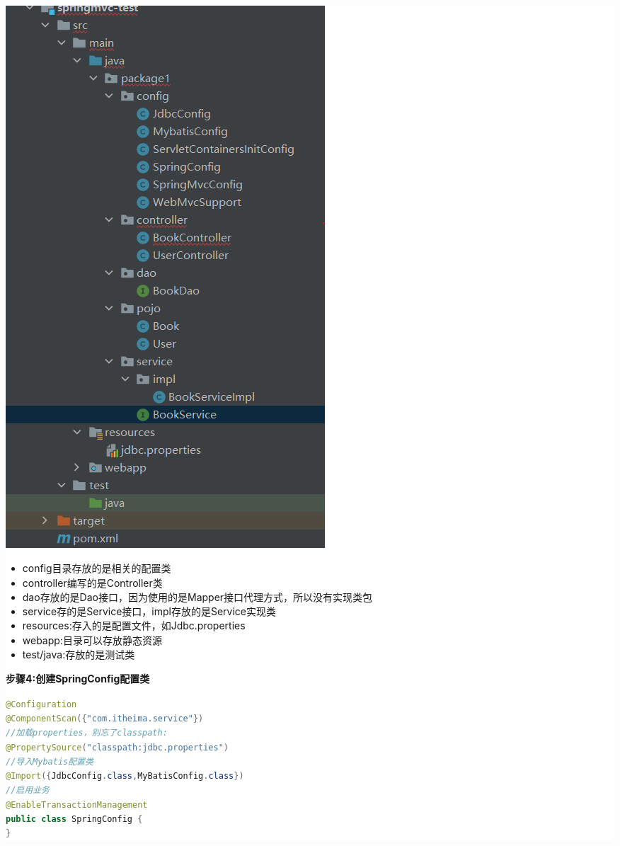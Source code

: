 ![img](【Java笔记+踩坑】SSM整合.assets/9b8362e8210e4e5c8e93010343849723.png)![点击并拖拽以移动](data:image/gif;base64,R0lGODlhAQABAPABAP///wAAACH5BAEKAAAALAAAAAABAAEAAAICRAEAOw==)



- config目录存放的是相关的配置类
- controller编写的是Controller类
- dao存放的是Dao接口，因为使用的是Mapper接口代理方式，所以没有实现类包
- service存的是Service接口，impl存放的是Service实现类
- resources:存入的是配置文件，如Jdbc.properties
- webapp:目录可以存放静态资源
- test/java:存放的是测试类

**步骤4:创建SpringConfig配置类**

```java
@Configuration
@ComponentScan({"com.itheima.service"})
//加载properties，别忘了classpath:
@PropertySource("classpath:jdbc.properties")
//导入Mybatis配置类
@Import({JdbcConfig.class,MyBatisConfig.class})
//启用业务
@EnableTransactionManagement
public class SpringConfig {
}
```
